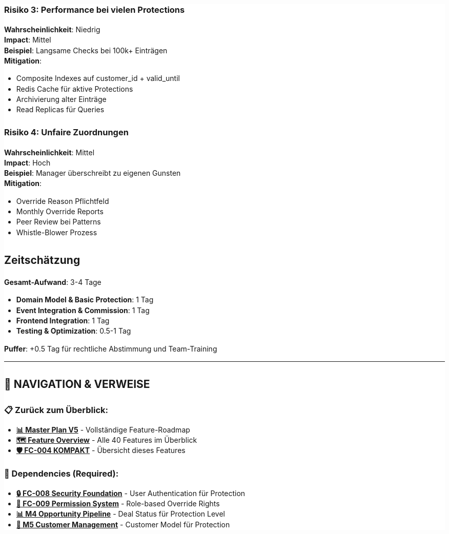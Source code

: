 ### Risiko 3: Performance bei vielen Protections
**Wahrscheinlichkeit**: Niedrig  
**Impact**: Mittel  
**Beispiel**: Langsame Checks bei 100k+ Einträgen  
**Mitigation**:
- Composite Indexes auf customer_id + valid_until
- Redis Cache für aktive Protections
- Archivierung alter Einträge
- Read Replicas für Queries

### Risiko 4: Unfaire Zuordnungen
**Wahrscheinlichkeit**: Mittel  
**Impact**: Hoch  
**Beispiel**: Manager überschreibt zu eigenen Gunsten  
**Mitigation**:
- Override Reason Pflichtfeld
- Monthly Override Reports
- Peer Review bei Patterns
- Whistle-Blower Prozess

## Zeitschätzung

**Gesamt-Aufwand**: 3-4 Tage

- **Domain Model & Basic Protection**: 1 Tag
- **Event Integration & Commission**: 1 Tag
- **Frontend Integration**: 1 Tag
- **Testing & Optimization**: 0.5-1 Tag

**Puffer**: +0.5 Tag für rechtliche Abstimmung und Team-Training

---

## 🧭 NAVIGATION & VERWEISE

### 📋 Zurück zum Überblick:
- **[📊 Master Plan V5](/docs/CRM_COMPLETE_MASTER_PLAN_V5.md)** - Vollständige Feature-Roadmap
- **[🗺️ Feature Overview](/docs/features/MASTER/FEATURE_OVERVIEW.md)** - Alle 40 Features im Überblick
- **[🛡️ FC-004 KOMPAKT](/docs/features/PLANNED/07_verkaeuferschutz/FC-004_TECH_CONCEPT.md)** - Übersicht dieses Features

### 🔗 Dependencies (Required):
- **[🔒 FC-008 Security Foundation](/docs/features/ACTIVE/01_security_foundation/FC-008_TECH_CONCEPT.md)** - User Authentication für Protection
- **[👥 FC-009 Permission System](/docs/features/ACTIVE/12_permission_system/FC-009_TECH_CONCEPT.md)** - Role-based Override Rights
- **[📊 M4 Opportunity Pipeline](/docs/features/ACTIVE/02_opportunity_pipeline/M4_TECH_CONCEPT.md)** - Deal Status für Protection Level
- **[👥 M5 Customer Management](/docs/features/ACTIVE/01_customer_management/M5_TECH_CONCEPT.md)** - Customer Model für Protection
